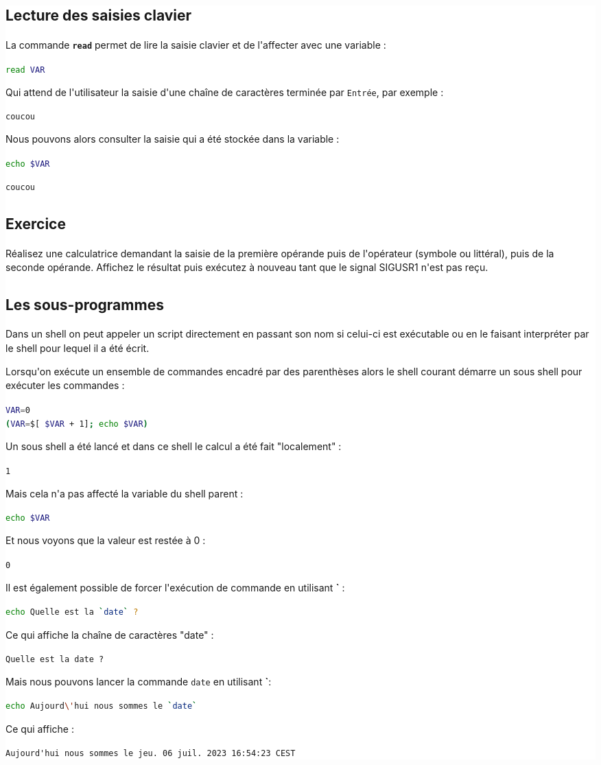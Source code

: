 ## Lecture des saisies clavier

La commande **`read`** permet de lire la saisie clavier et de l'affecter avec une variable :

```bash
read VAR
```
Qui attend de l'utilisateur la saisie d'une chaîne de caractères terminée par `Entrée`, par exemple :
```
coucou
```
Nous pouvons alors consulter la saisie qui a été stockée dans la variable :
```bash
echo $VAR
```

```
coucou
```

## Exercice

Réalisez une calculatrice demandant la saisie de la première opérande puis de l'opérateur (symbole ou littéral), puis de la seconde opérande.
Affichez le résultat puis exécutez à nouveau tant que le signal SIGUSR1 n'est pas reçu.

## Les sous-programmes

Dans un shell on peut appeler un script directement en passant son nom si celui-ci est exécutable ou en le faisant interpréter par le shell pour lequel il a été écrit.

Lorsqu'on exécute un ensemble de commandes encadré par des parenthèses alors le shell courant démarre un sous shell pour exécuter les commandes :

```bash
VAR=0
(VAR=$[ $VAR + 1]; echo $VAR)  
```
Un sous shell a été lancé et dans ce shell le calcul a été fait "localement" :
```
1
```
Mais cela n'a pas affecté la variable du shell parent :
```bash
echo $VAR
```
Et nous voyons que la valeur est restée à 0 :
```
0
```
Il est également possible de forcer l'exécution de commande en utilisant **\`** :
```bash
echo Quelle est la `date` ?
```
Ce qui affiche la chaîne de caractères "date" :
```
Quelle est la date ?
``` 
Mais nous pouvons lancer la commande `date`  en utilisant **\`**:
 ```bash
echo Aujourd\'hui nous sommes le `date`
```
Ce qui affiche :
```
Aujourd'hui nous sommes le jeu. 06 juil. 2023 16:54:23 CEST
```
